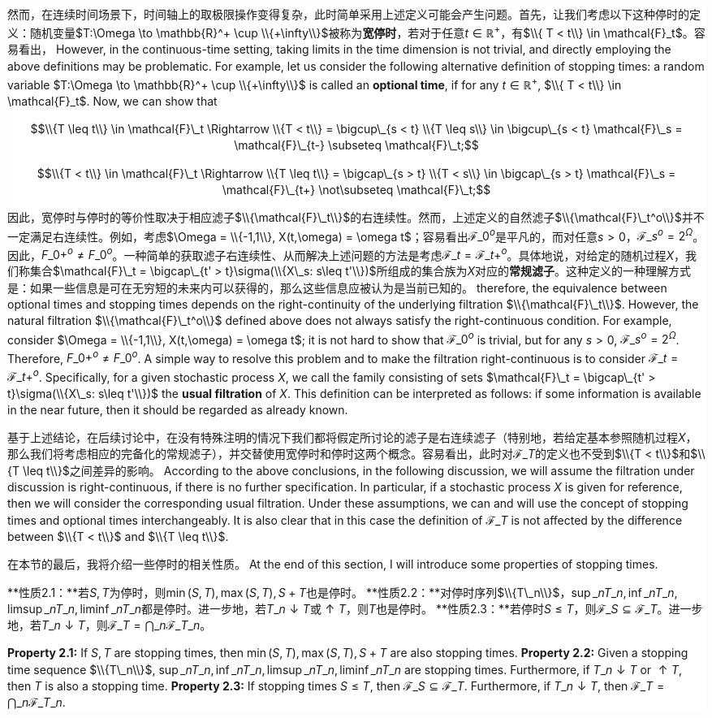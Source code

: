 然而，在连续时间场景下，时间轴上的取极限操作变得复杂，此时简单采用上述定义可能会产生问题。首先，让我们考虑以下这种停时的定义：随机变量$T:\Omega \to \mathbb{R}^+ \cup \\{+\infty\\}$被称为**宽停时**，若对于任意$t \in \mathbb{R}^+$，有$\\{ T < t\\} \in \mathcal{F}_t$。容易看出，
However, in the continuous-time setting, taking limits in the time dimension is not trivial, and directly employing the above definitions may be problematic. For example, let us consider the following alternative definition of stopping times: a random variable $T:\Omega \to \mathbb{R}^+ \cup \\{+\infty\\}$ is called an **optional time**, if for any $t \in \mathbb{R}^+$, $\\{ T < t\\} \in \mathcal{F}_t$. Now, we can show that

$$\\{T \leq t\\} \in \mathcal{F}\_t \Rightarrow \\{T < t\\} = \bigcup\_{s < t} \\{T \leq s\\} \in \bigcup\_{s < t} \mathcal{F}\_s = \mathcal{F}\_{t-} \subseteq \mathcal{F}\_t;$$

$$\\{T < t\\} \in \mathcal{F}\_t \Rightarrow \\{T \leq t\\} = \bigcap\_{s > t} \\{T < s\\} \in \bigcap\_{s > t} \mathcal{F}\_s = \mathcal{F}\_{t+} \not\subseteq \mathcal{F}\_t;$$

因此，宽停时与停时的等价性取决于相应滤子$\\{\mathcal{F}\_t\\}$的右连续性。然而，上述定义的自然滤子$\\{\mathcal{F}\_t^o\\}$并不一定满足右连续性。例如，考虑$\Omega = \\{-1,1\\}, X(t,\omega) = \omega t$；容易看出$\mathcal{F}\_0^o$是平凡的，而对任意$s > 0$，$\mathcal{F}\_s^o = 2^{\Omega}$。因此，$F\_{0+}^o \neq F\_0^o$。一种简单的获取滤子右连续性、从而解决上述问题的方法是考虑$\mathcal{F}\_t = \mathcal{F}\_{t+}^o$。具体地说，对给定的随机过程$X$，我们称集合$\mathcal{F}\_t = \bigcap\_{t' > t}\sigma(\\{X\_s: s\leq t'\\})$所组成的集合族为$X$对应的**常规滤子**。这种定义的一种理解方式是：如果一些信息是可在无穷短的未来内可以获得的，那么这些信息应被认为是当前已知的。
therefore, the equivalence between optional times and stopping times depends on the right-continuity of the underlying filtration $\\{\mathcal{F}\_t\\}$. However, the natural filtration $\\{\mathcal{F}\_t^o\\}$ defined above does not always satisfy the right-continuous condition. For example, consider $\Omega = \\{-1,1\\}, X(t,\omega) = \omega t$; it is not hard to show that $\mathcal{F}\_0^o$ is trivial, but for any $s > 0$, $\mathcal{F}\_s^o = 2^{\Omega}$. Therefore, $F\_{0+}^o \neq F\_0^o$. A simple way to resolve this problem and to make the filtration right-continuous is to consider $\mathcal{F}\_t = \mathcal{F}\_{t+}^o$. Specifically, for a given stochastic process $X$, we call the family consisting of sets $\mathcal{F}\_t = \bigcap\_{t' > t}\sigma(\\{X\_s: s\leq t'\\})$ the **usual filtration** of $X$. This definition can be interpreted as follows: if some information is available in the near future, then it should be regarded as already known.

基于上述结论，在后续讨论中，在没有特殊注明的情况下我们都将假定所讨论的滤子是右连续滤子（特别地，若给定基本参照随机过程$X$，那么我们将考虑相应的完备化的常规滤子），并交替使用宽停时和停时这两个概念。容易看出，此时对$\mathcal{F}\_T$的定义也不受到$\\{T < t\\}$和$\\{T \leq t\\}$之间差异的影响。
According to the above conclusions, in the following discussion, we will assume the filtration under discussion is right-continuous, if there is no further specification. In particular, if a stochastic process $X$ is given for reference, then we will consider the corresponding usual filtration. Under these assumptions, we can and will use the concept of stopping times and optional times interchangeably. It is also clear that in this case the definition of $\mathcal{F}\_T$ is not affected by the difference between $\\{T < t\\}$ and $\\{T \leq t\\}$.

在本节的最后，我将介绍一些停时的相关性质。
At the end of this section, I will introduce some properties of stopping times.

**性质2.1：**若$S,T$为停时，则$\min(S,T),\max(S,T),S+T$也是停时。
**性质2.2：**对停时序列$\\{T\_n\\}$，$\sup\_n T\_n,\inf\_n T\_n,\limsup\_n T\_n,\liminf\_n T\_n$都是停时。进一步地，若$T\_n\downarrow T$或$\uparrow T$，则$T$也是停时。
**性质2.3：**若停时$S\leq T$，则$\mathcal{F}\_S \subseteq \mathcal{F}\_T$。进一步地，若$T\_n \downarrow T$，则$\mathcal{F}\_T = \bigcap\_n \mathcal{F}\_{T\_n}$。

**Property 2.1:** If $S, T$ are stopping times, then $\min(S,T),\max(S,T), S+T$ are also stopping times.
**Property 2.2:** Given a stopping time sequence $\\{T\_n\\}$, $\sup\_n T\_n,\inf\_n T\_n,\limsup\_n T\_n,\liminf \_n T\_n$ are stopping times. Furthermore, if $T\_n\downarrow T$ or $\uparrow T$, then $T$ is also a stopping time.
**Property 2.3:** If stopping times $S\leq T$, then $\mathcal{F}\_S \subseteq \mathcal{F}\_T$. Furthermore, if $T\_n \downarrow T$, then $\mathcal{F}\_T = \bigcap\_n \mathcal{F}\_{T\_n}$.
